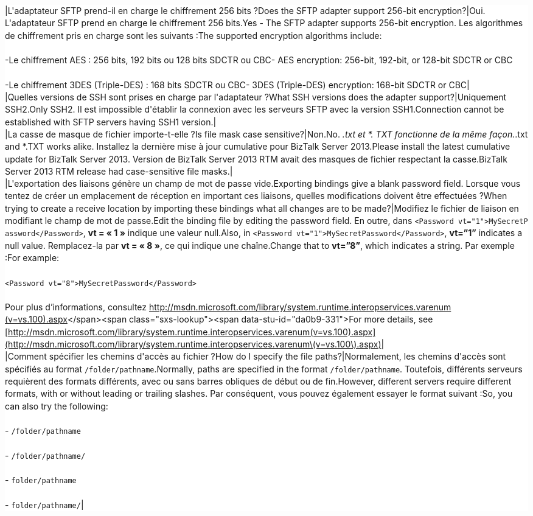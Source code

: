 |<span data-ttu-id="da0b9-312">L'adaptateur SFTP prend-il en charge le chiffrement 256 bits ?</span><span class="sxs-lookup"><span data-stu-id="da0b9-312">Does the SFTP adapter support 256-bit encryption?</span></span>|<span data-ttu-id="da0b9-313">Oui. L'adaptateur SFTP prend en charge le chiffrement 256 bits.</span><span class="sxs-lookup"><span data-stu-id="da0b9-313">Yes - The SFTP adapter supports 256-bit encryption.</span></span> <span data-ttu-id="da0b9-314">Les algorithmes de chiffrement pris en charge sont les suivants :</span><span class="sxs-lookup"><span data-stu-id="da0b9-314">The supported encryption algorithms include:</span></span><br /><br /> <span data-ttu-id="da0b9-315">-Le chiffrement AES : 256 bits, 192 bits ou 128 bits SDCTR ou CBC</span><span class="sxs-lookup"><span data-stu-id="da0b9-315">- AES encryption: 256-bit, 192-bit, or 128-bit SDCTR or CBC</span></span><br /><br /> <span data-ttu-id="da0b9-316">-Le chiffrement 3DES (Triple-DES) : 168 bits SDCTR ou CBC</span><span class="sxs-lookup"><span data-stu-id="da0b9-316">- 3DES (Triple-DES) encryption: 168-bit SDCTR or CBC</span></span>|  
|<span data-ttu-id="da0b9-317">Quelles versions de SSH sont prises en charge par l'adaptateur ?</span><span class="sxs-lookup"><span data-stu-id="da0b9-317">What SSH versions does the adapter support?</span></span>|<span data-ttu-id="da0b9-318">Uniquement SSH2.</span><span class="sxs-lookup"><span data-stu-id="da0b9-318">Only SSH2.</span></span> <span data-ttu-id="da0b9-319">Il est impossible d'établir la connexion avec les serveurs SFTP avec la version SSH1.</span><span class="sxs-lookup"><span data-stu-id="da0b9-319">Connection cannot be established with SFTP servers having SSH1 version.</span></span>|  
|<span data-ttu-id="da0b9-320">La casse de masque de fichier importe-t-elle ?</span><span class="sxs-lookup"><span data-stu-id="da0b9-320">Is file mask case sensitive?</span></span>|<span data-ttu-id="da0b9-321">Non.</span><span class="sxs-lookup"><span data-stu-id="da0b9-321">No.</span></span> <span data-ttu-id="da0b9-322">*.txt et \*. TXT fonctionne de la même façon.</span><span class="sxs-lookup"><span data-stu-id="da0b9-322">*.txt and \*.TXT works alike.</span></span> <span data-ttu-id="da0b9-323">Installez la dernière mise à jour cumulative pour BizTalk Server 2013.</span><span class="sxs-lookup"><span data-stu-id="da0b9-323">Please install the latest cumulative update for BizTalk Server 2013.</span></span> <span data-ttu-id="da0b9-324">Version de BizTalk Server 2013 RTM avait des masques de fichier respectant la casse.</span><span class="sxs-lookup"><span data-stu-id="da0b9-324">BizTalk Server 2013 RTM release had case-sensitive file masks.</span></span>|  
|<span data-ttu-id="da0b9-325">L'exportation des liaisons génère un champ de mot de passe vide.</span><span class="sxs-lookup"><span data-stu-id="da0b9-325">Exporting bindings give a blank password field.</span></span> <span data-ttu-id="da0b9-326">Lorsque vous tentez de créer un emplacement de réception en important ces liaisons, quelles modifications doivent être effectuées ?</span><span class="sxs-lookup"><span data-stu-id="da0b9-326">When trying to create a receive location by importing these bindings what all changes are to be made?</span></span>|<span data-ttu-id="da0b9-327">Modifiez le fichier de liaison en modifiant le champ de mot de passe.</span><span class="sxs-lookup"><span data-stu-id="da0b9-327">Edit the binding file by editing the password field.</span></span> <span data-ttu-id="da0b9-328">En outre, dans `<Password vt="1">MySecretPassword</Password>`, **vt = « 1 »** indique une valeur null.</span><span class="sxs-lookup"><span data-stu-id="da0b9-328">Also, in `<Password vt="1">MySecretPassword</Password>`, **vt=”1”** indicates a null value.</span></span> <span data-ttu-id="da0b9-329">Remplacez-la par **vt = « 8 »**, ce qui indique une chaîne.</span><span class="sxs-lookup"><span data-stu-id="da0b9-329">Change that to **vt=”8”**, which indicates a string.</span></span> <span data-ttu-id="da0b9-330">Par exemple :</span><span class="sxs-lookup"><span data-stu-id="da0b9-330">For example:</span></span><br /><br /> `<Password vt="8">MySecretPassword</Password>`<br /><br /> <span data-ttu-id="da0b9-331">Pour plus d’informations, consultez [http://msdn.microsoft.com/library/system.runtime.interopservices.varenum (v=vs.100).aspx](http://msdn.microsoft.com/library/system.runtime.interopservices.varenum\(v=vs.100\).aspx)</span><span class="sxs-lookup"><span data-stu-id="da0b9-331">For more details, see [http://msdn.microsoft.com/library/system.runtime.interopservices.varenum(v=vs.100).aspx](http://msdn.microsoft.com/library/system.runtime.interopservices.varenum\(v=vs.100\).aspx)</span></span>|  
|<span data-ttu-id="da0b9-332">Comment spécifier les chemins d'accès au fichier ?</span><span class="sxs-lookup"><span data-stu-id="da0b9-332">How do I specify the file paths?</span></span>|<span data-ttu-id="da0b9-333">Normalement, les chemins d'accès sont spécifiés au format `/folder/pathname`.</span><span class="sxs-lookup"><span data-stu-id="da0b9-333">Normally, paths are specified in the format `/folder/pathname`.</span></span> <span data-ttu-id="da0b9-334">Toutefois, différents serveurs requièrent des formats différents, avec ou sans barres obliques de début ou de fin.</span><span class="sxs-lookup"><span data-stu-id="da0b9-334">However, different servers require different formats, with or without leading or trailing slashes.</span></span> <span data-ttu-id="da0b9-335">Par conséquent, vous pouvez également essayer le format suivant :</span><span class="sxs-lookup"><span data-stu-id="da0b9-335">So, you can also try the following:</span></span><br /><br /> -                   `/folder/pathname`<br /><br /> -                   `/folder/pathname/`<br /><br /> -                   `folder/pathname`<br /><br /> -                   `folder/pathname/`|  
  

